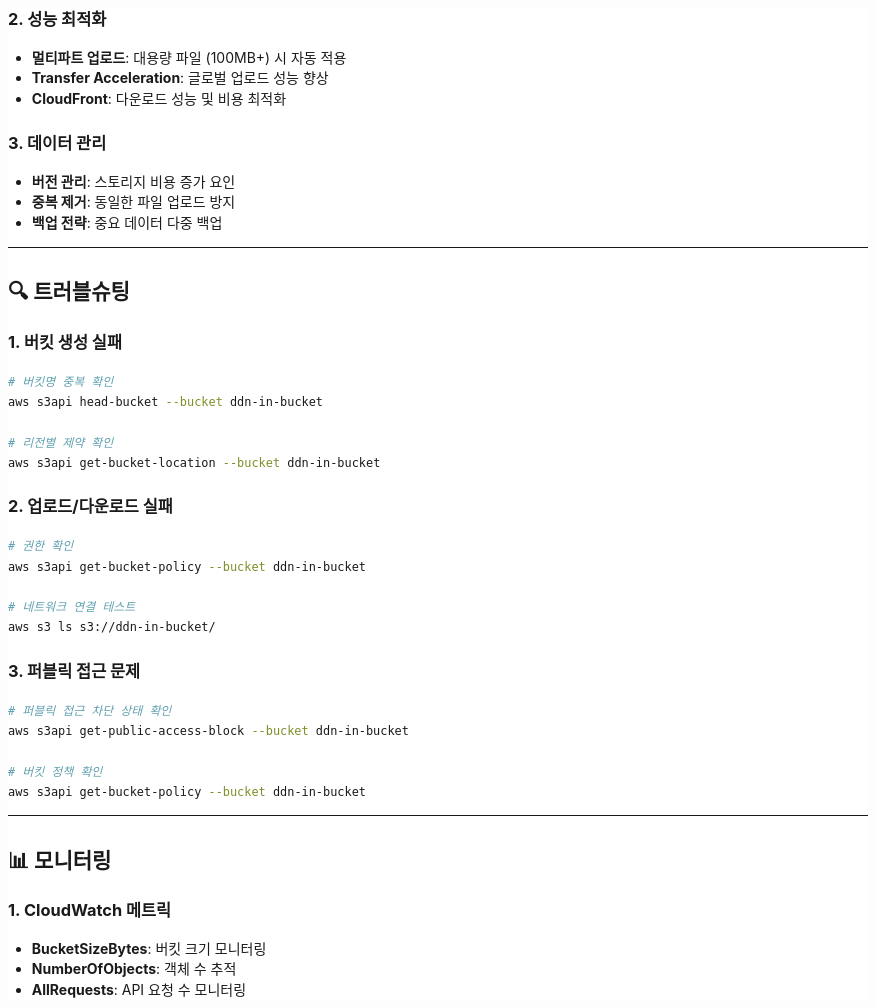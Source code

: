 ### 2. 성능 최적화
- **멀티파트 업로드**: 대용량 파일 (100MB+) 시 자동 적용
- **Transfer Acceleration**: 글로벌 업로드 성능 향상
- **CloudFront**: 다운로드 성능 및 비용 최적화

### 3. 데이터 관리
- **버전 관리**: 스토리지 비용 증가 요인
- **중복 제거**: 동일한 파일 업로드 방지
- **백업 전략**: 중요 데이터 다중 백업

---

## 🔍 트러블슈팅

### 1. 버킷 생성 실패
```bash
# 버킷명 중복 확인
aws s3api head-bucket --bucket ddn-in-bucket

# 리전별 제약 확인
aws s3api get-bucket-location --bucket ddn-in-bucket
```

### 2. 업로드/다운로드 실패
```bash
# 권한 확인
aws s3api get-bucket-policy --bucket ddn-in-bucket

# 네트워크 연결 테스트
aws s3 ls s3://ddn-in-bucket/
```

### 3. 퍼블릭 접근 문제
```bash
# 퍼블릭 접근 차단 상태 확인
aws s3api get-public-access-block --bucket ddn-in-bucket

# 버킷 정책 확인
aws s3api get-bucket-policy --bucket ddn-in-bucket
```

---

## 📊 모니터링

### 1. CloudWatch 메트릭
- **BucketSizeBytes**: 버킷 크기 모니터링
- **NumberOfObjects**: 객체 수 추적
- **AllRequests**: API 요청 수 모니터링
